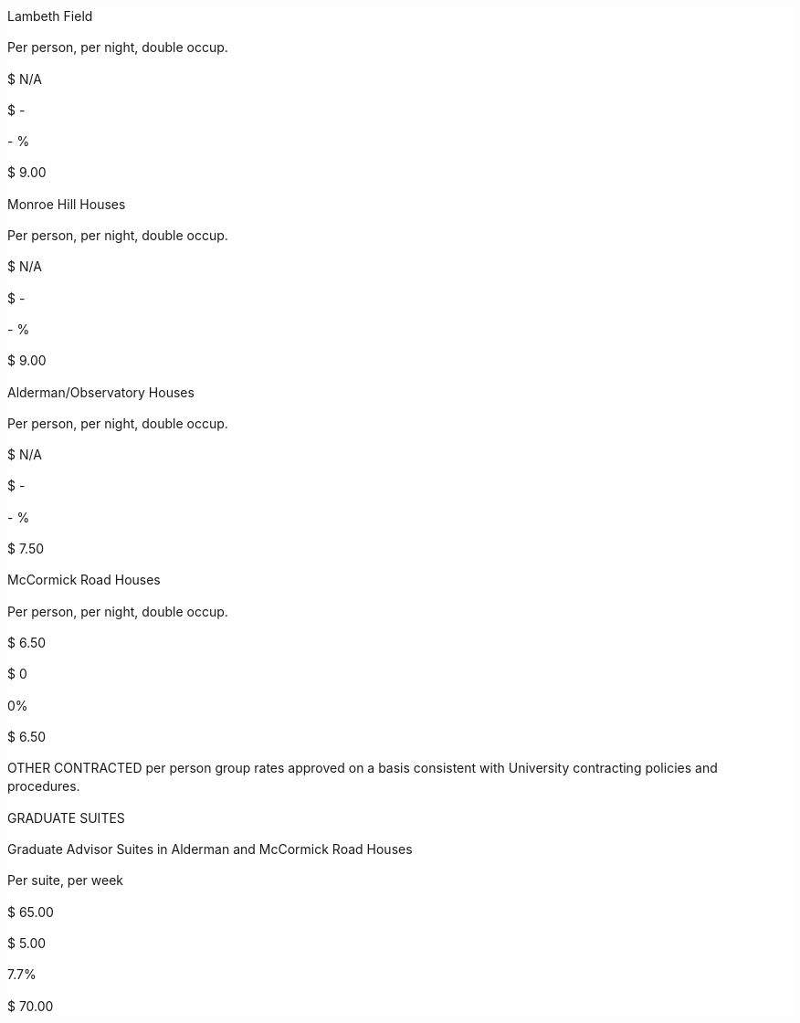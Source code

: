 Lambeth Field

Per person, per night, double occup.

$ N/A

$ -

\- %

$ 9.00

Monroe Hill Houses

Per person, per night, double occup.

$ N/A

$ -

\- %

$ 9.00

Alderman/Observatory Houses

Per person, per night, double occup.

$ N/A

$ -

\- %

$ 7.50

McCormick Road Houses

Per person, per night, double occup.

$ 6.50

$ 0

0%

$ 6.50

OTHER CONTRACTED per person group rates approved on a basis consistent with University contracting policies and procedures.

GRADUATE SUITES

Graduate Advisor Suites in Alderman and McCormick Road Houses

Per suite, per week

$ 65.00

$ 5.00

7.7%

$ 70.00
